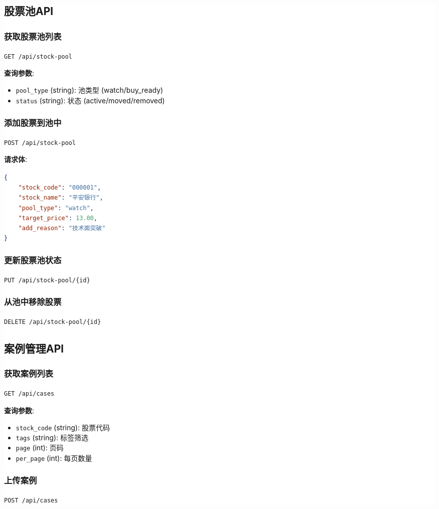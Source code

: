 ## 股票池API

### 获取股票池列表
```http
GET /api/stock-pool
```

**查询参数**:
- `pool_type` (string): 池类型 (watch/buy_ready)
- `status` (string): 状态 (active/moved/removed)

### 添加股票到池中
```http
POST /api/stock-pool
```

**请求体**:
```json
{
    "stock_code": "000001",
    "stock_name": "平安银行",
    "pool_type": "watch",
    "target_price": 13.00,
    "add_reason": "技术面突破"
}
```

### 更新股票池状态
```http
PUT /api/stock-pool/{id}
```

### 从池中移除股票
```http
DELETE /api/stock-pool/{id}
```

## 案例管理API

### 获取案例列表
```http
GET /api/cases
```

**查询参数**:
- `stock_code` (string): 股票代码
- `tags` (string): 标签筛选
- `page` (int): 页码
- `per_page` (int): 每页数量

### 上传案例
```http
POST /api/cases
```
